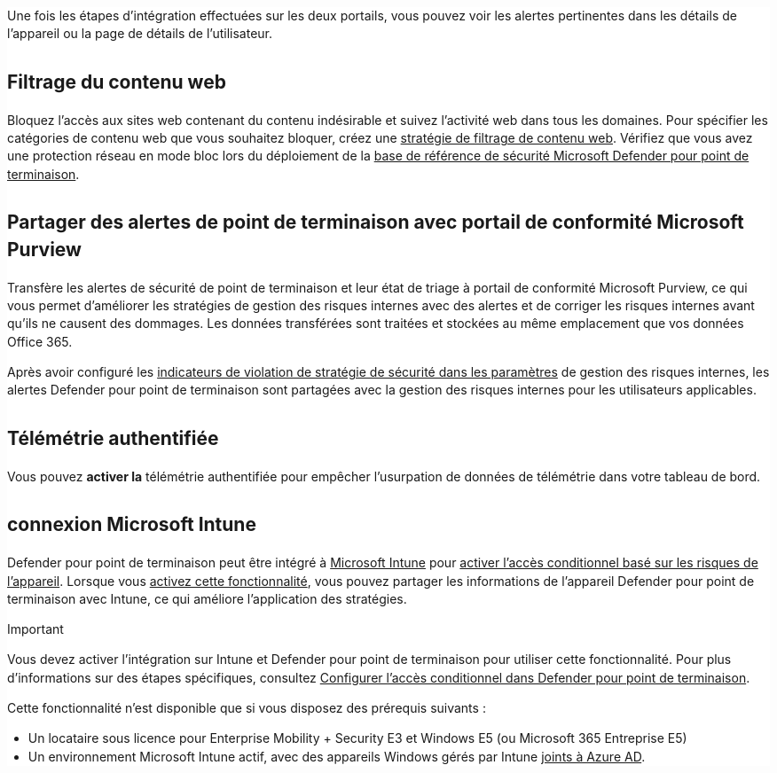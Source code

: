 Une fois les étapes d’intégration effectuées sur les deux portails, vous pouvez voir les alertes pertinentes dans les détails de l’appareil ou la page de détails de l’utilisateur.

## <a name="web-content-filtering"></a>Filtrage du contenu web

Bloquez l’accès aux sites web contenant du contenu indésirable et suivez l’activité web dans tous les domaines. Pour spécifier les catégories de contenu web que vous souhaitez bloquer, créez une [stratégie de filtrage de contenu web](https://security.microsoft.com/preferences2/web_content_filtering_policy). Vérifiez que vous avez une protection réseau en mode bloc lors du déploiement de la [base de référence de sécurité Microsoft Defender pour point de terminaison](https://devicemanagement.microsoft.com/#blade/Microsoft_Intune_Workflows/SecurityBaselineSummaryMenu/overview/templateType/2).

## <a name="share-endpoint-alerts-with-microsoft-purview-compliance-portal"></a>Partager des alertes de point de terminaison avec portail de conformité Microsoft Purview

Transfère les alertes de sécurité de point de terminaison et leur état de triage à portail de conformité Microsoft Purview, ce qui vous permet d’améliorer les stratégies de gestion des risques internes avec des alertes et de corriger les risques internes avant qu’ils ne causent des dommages. Les données transférées sont traitées et stockées au même emplacement que vos données Office 365.

Après avoir configuré les [indicateurs de violation de stratégie de sécurité dans les paramètres](/microsoft-365/compliance/insider-risk-management-settings#indicators) de gestion des risques internes, les alertes Defender pour point de terminaison sont partagées avec la gestion des risques internes pour les utilisateurs applicables.

## <a name="authenticated-telemetry"></a>Télémétrie authentifiée

Vous pouvez **activer la** télémétrie authentifiée pour empêcher l’usurpation de données de télémétrie dans votre tableau de bord.

## <a name="microsoft-intune-connection"></a>connexion Microsoft Intune

Defender pour point de terminaison peut être intégré à [Microsoft Intune](/intune/what-is-intune) pour [activer l’accès conditionnel basé sur les risques de l’appareil](/intune/advanced-threat-protection#enable-windows-defender-atp-in-intune). Lorsque vous [activez cette fonctionnalité](configure-conditional-access.md), vous pouvez partager les informations de l’appareil Defender pour point de terminaison avec Intune, ce qui améliore l’application des stratégies.

> [!IMPORTANT]
> Vous devez activer l’intégration sur Intune et Defender pour point de terminaison pour utiliser cette fonctionnalité. Pour plus d’informations sur des étapes spécifiques, consultez [Configurer l’accès conditionnel dans Defender pour point de terminaison](configure-conditional-access.md).

Cette fonctionnalité n’est disponible que si vous disposez des prérequis suivants :

- Un locataire sous licence pour Enterprise Mobility + Security E3 et Windows E5 (ou Microsoft 365 Entreprise E5)
- Un environnement Microsoft Intune actif, avec des appareils Windows gérés par Intune [joints à Azure AD](/azure/active-directory/devices/concept-azure-ad-join/).
